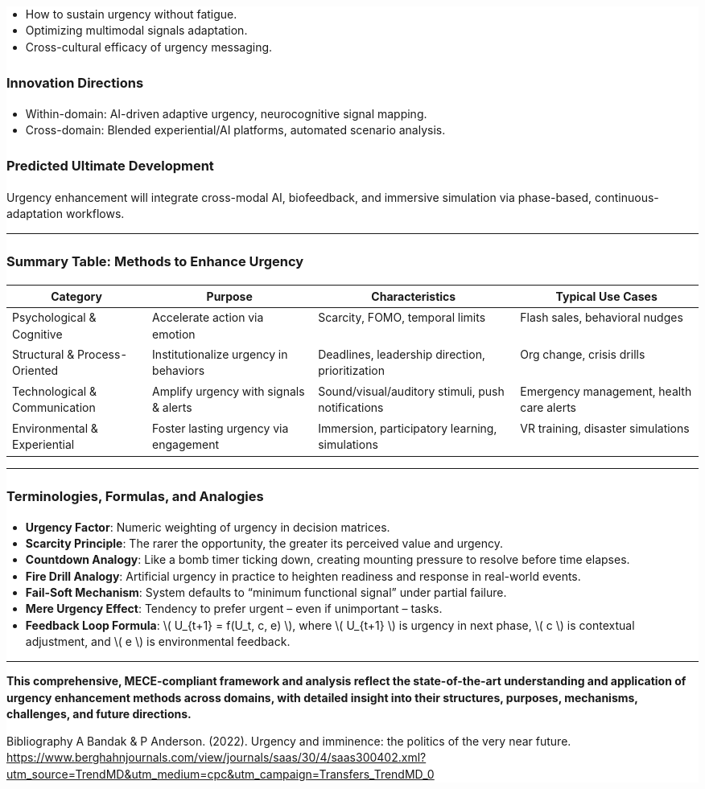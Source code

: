 - How to sustain urgency without fatigue.
- Optimizing multimodal signals adaptation.
- Cross-cultural efficacy of urgency messaging.

### Innovation Directions

- Within-domain: AI-driven adaptive urgency, neurocognitive signal mapping.
- Cross-domain: Blended experiential/AI platforms, automated scenario analysis.

### Predicted Ultimate Development

Urgency enhancement will integrate cross-modal AI, biofeedback, and immersive simulation via phase-based, continuous-adaptation workflows.

---

### Summary Table: Methods to Enhance Urgency

| Category                         | Purpose                                  | Characteristics                                  | Typical Use Cases                             |
|----------------------------------|------------------------------------------|--------------------------------------------------|-----------------------------------------------|
| Psychological & Cognitive        | Accelerate action via emotion            | Scarcity, FOMO, temporal limits                  | Flash sales, behavioral nudges                |
| Structural & Process-Oriented    | Institutionalize urgency in behaviors    | Deadlines, leadership direction, prioritization  | Org change, crisis drills                     |
| Technological & Communication    | Amplify urgency with signals & alerts    | Sound/visual/auditory stimuli, push notifications| Emergency management, health care alerts      |
| Environmental & Experiential     | Foster lasting urgency via engagement    | Immersion, participatory learning, simulations   | VR training, disaster simulations             |

---

### Terminologies, Formulas, and Analogies

- **Urgency Factor**: Numeric weighting of urgency in decision matrices.
- **Scarcity Principle**: The rarer the opportunity, the greater its perceived value and urgency.
- **Countdown Analogy**: Like a bomb timer ticking down, creating mounting pressure to resolve before time elapses.
- **Fire Drill Analogy**: Artificial urgency in practice to heighten readiness and response in real-world events.
- **Fail-Soft Mechanism**: System defaults to “minimum functional signal” under partial failure.
- **Mere Urgency Effect**: Tendency to prefer urgent – even if unimportant – tasks.
- **Feedback Loop Formula**: \\( U_{t+1} = f(U_t, c, e) \\), where \\( U_{t+1} \\) is urgency in next phase, \\( c \\) is contextual adjustment, and \\( e \\) is environmental feedback.

---

**This comprehensive, MECE-compliant framework and analysis reflect the state-of-the-art understanding and application of urgency enhancement methods across domains, with detailed insight into their structures, purposes, mechanisms, challenges, and future directions.**

Bibliography
A Bandak & P Anderson. (2022). Urgency and imminence: the politics of the very near future. https://www.berghahnjournals.com/view/journals/saas/30/4/saas300402.xml?utm_source=TrendMD&utm_medium=cpc&utm_campaign=Transfers_TrendMD_0
